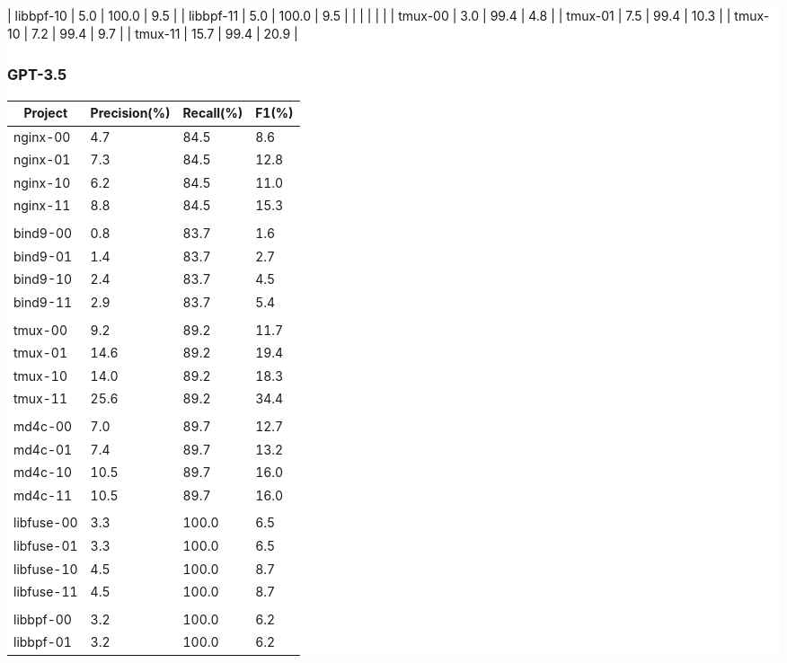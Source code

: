 | libbpf-10 | 5.0 | 100.0 | 9.5 |
| libbpf-11 | 5.0 | 100.0 | 9.5 |
| <SEP> | <SEP> | <SEP> | <SEP> |
| tmux-00 | 3.0 | 99.4 | 4.8 |
| tmux-01 | 7.5 | 99.4 | 10.3 |
| tmux-10 | 7.2 | 99.4 | 9.7 |
| tmux-11 | 15.7 | 99.4 | 20.9 |


### GPT-3.5

| Project  | Precision(%) | Recall(%) | F1(%) |
|----|----| ---- | ---- |
| nginx-00 | 4.7 | 84.5 | 8.6 |
| nginx-01 | 7.3 | 84.5 | 12.8 |
| nginx-10 | 6.2 | 84.5 | 11.0 |
| nginx-11 | 8.8 | 84.5 | 15.3 |
| <SEP> | <SEP> | <SEP> | <SEP> |
| bind9-00 | 0.8 | 83.7 | 1.6 |
| bind9-01 | 1.4 | 83.7 | 2.7 |
| bind9-10 | 2.4 | 83.7 | 4.5 |
| bind9-11 | 2.9 | 83.7 | 5.4 |
| <SEP> | <SEP> | <SEP> | <SEP> |
| tmux-00 | 9.2 | 89.2 | 11.7 |
| tmux-01 | 14.6 | 89.2 | 19.4 |
| tmux-10 | 14.0 | 89.2 | 18.3 |
| tmux-11 | 25.6 | 89.2 | 34.4 |
| <SEP> | <SEP> | <SEP> | <SEP> |
| md4c-00 | 7.0 | 89.7 | 12.7 |
| md4c-01 | 7.4 | 89.7 | 13.2 |
| md4c-10 | 10.5 | 89.7 | 16.0 |
| md4c-11 | 10.5 | 89.7 | 16.0 |
| <SEP> | <SEP> | <SEP> | <SEP> |
| libfuse-00 | 3.3 | 100.0 | 6.5 |
| libfuse-01 | 3.3 | 100.0 | 6.5 |
| libfuse-10 | 4.5 | 100.0 | 8.7 |
| libfuse-11 | 4.5 | 100.0 | 8.7 |
| <SEP> | <SEP> | <SEP> | <SEP> |
| libbpf-00 | 3.2 | 100.0 | 6.2 |
| libbpf-01 | 3.2 | 100.0 | 6.2 |